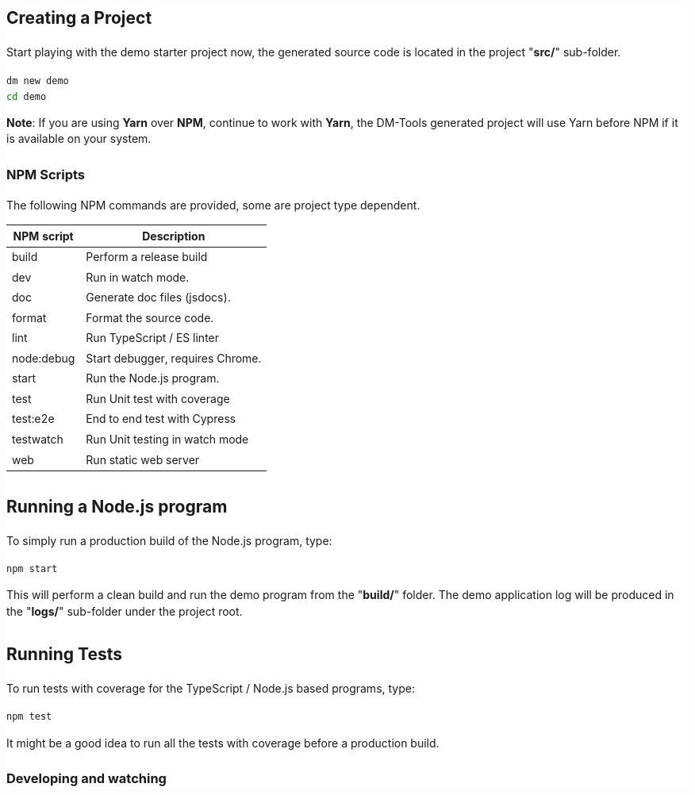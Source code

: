 ## Creating a Project

Start playing with the demo starter project now, the generated source code is located in the project "__src/__" sub-folder.

```sh
dm new demo
cd demo
```

__Note__: If you are using __Yarn__ over __NPM__, continue to work with __Yarn__, the DM-Tools generated project will use Yarn before NPM if it is available on your system.

### NPM Scripts

The following NPM commands are provided, some are project type dependent.

NPM script|Description
----------|-----------
build|Perform a release build|
dev|Run in watch mode.|
doc|Generate doc files (jsdocs).|
format|Format the source code.|
|lint|Run TypeScript / ES linter|
node:debug|Start debugger, requires Chrome.|
start|Run the Node.js program.|
test|Run Unit test with coverage|
test:e2e|End to end test with Cypress|
testwatch|Run Unit testing in watch mode|
web|Run static web server

## Running a Node.js program

To simply run a production build of the Node.js program, type:

```sh
npm start
```

This will perform a clean build and run the demo program from the "__build/__" folder. The demo application log will be produced in the "__logs/__" sub-folder under the project root.

## Running Tests

To run tests with coverage for the TypeScript / Node.js based programs, type:

```sh
npm test
```

It might be a good idea to run all the tests with coverage before a production build.

### Developing and watching
